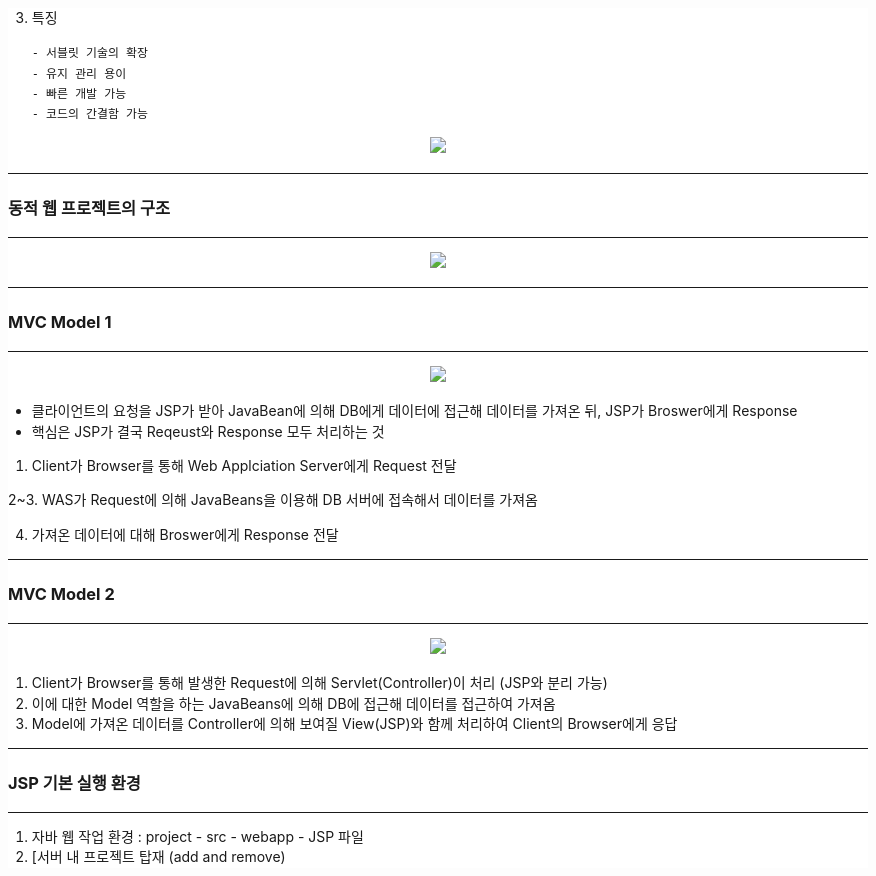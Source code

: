 3. 특징 

       - 서블릿 기술의 확장
       - 유지 관리 용이
       - 빠른 개발 가능
       - 코드의 간결함 가능

<div align = "center">
<img src="https://github.com/sooyounghan/JAVA/assets/34672301/206dc33a-77f7-494b-a5cd-a4c2dedeb058">
</div>

-----
### 동적 웹 프로젝트의 구조
-----
<div align = "center">
<img src="https://github.com/sooyounghan/JAVA/assets/34672301/e2762a9a-7ff7-4704-9919-6016e488e7a2">
</div>

-----
### MVC Model 1
-----
<div align = "center">
<img src="https://github.com/sooyounghan/Web/assets/34672301/feddce06-2f9d-4944-b6a2-ccb83b1035ed">
</div>

- 클라이언트의 요청을 JSP가 받아 JavaBean에 의해 DB에게 데이터에 접근해 데이터를 가져온 뒤, JSP가 Broswer에게 Response
- 핵심은 JSP가 결국 Reqeust와 Response 모두 처리하는 것

1. Client가 Browser를 통해 Web Applciation Server에게 Request 전달
   
2~3. WAS가 Request에 의해 JavaBeans을 이용해 DB 서버에 접속해서 데이터를 가져옴   

4. 가져온 데이터에 대해 Broswer에게 Response 전달

-----
### MVC Model 2
-----
<div align = "center">
<img src="https://github.com/sooyounghan/Web/assets/34672301/22b17049-6089-4d31-a9a3-43e21d6f4933">
</div>

1. Client가 Browser를 통해 발생한 Request에 의해 Servlet(Controller)이 처리 (JSP와 분리 가능)
2. 이에 대한 Model 역할을 하는 JavaBeans에 의해 DB에 접근해 데이터를 접근하여 가져옴
3. Model에 가져온 데이터를 Controller에 의해 보여질 View(JSP)와 함께 처리하여 Client의 Browser에게 응답

-----
### JSP 기본 실행 환경
-----
1. 자바 웹 작업 환경 : project - src - webapp - JSP 파일
2. [서버 내 프로젝트 탑재 (add and remove)
